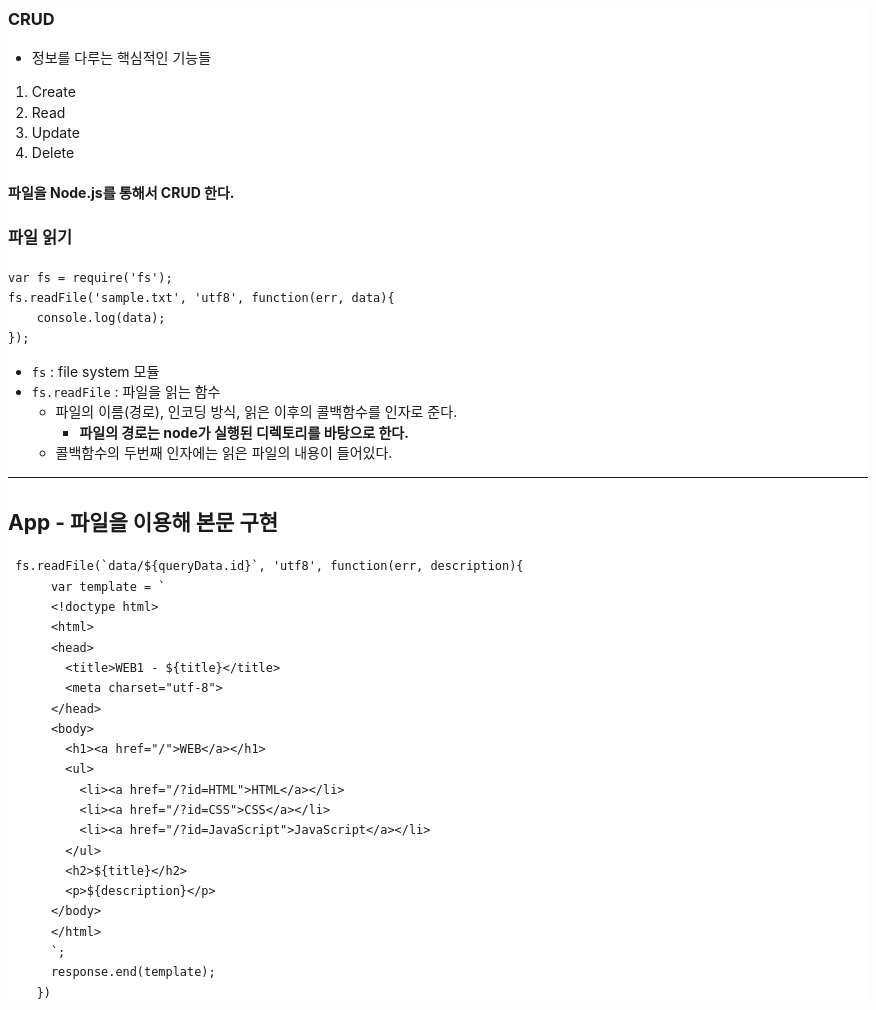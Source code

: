 ### CRUD
- 정보를 다루는 핵심적인 기능들
1. Create
2. Read
3. Update
4. Delete

#### 파일을 Node.js를 통해서 CRUD 한다.

### 파일 읽기
```
var fs = require('fs');
fs.readFile('sample.txt', 'utf8', function(err, data){
    console.log(data);
});
```
- ```fs``` : file system 모듈
- ```fs.readFile``` : 파일을 읽는 함수
    - 파일의 이름(경로), 인코딩 방식, 읽은 이후의 콜백함수를 인자로 준다.
        - **파일의 경로는 node가 실행된 디렉토리를 바탕으로 한다.**
    - 콜백함수의 두번째 인자에는 읽은 파일의 내용이 들어있다.


------------------------------------------

## App - 파일을 이용해 본문 구현

```
 fs.readFile(`data/${queryData.id}`, 'utf8', function(err, description){
      var template = `
      <!doctype html>
      <html>
      <head>
        <title>WEB1 - ${title}</title>
        <meta charset="utf-8">
      </head>
      <body>
        <h1><a href="/">WEB</a></h1>
        <ul>
          <li><a href="/?id=HTML">HTML</a></li>
          <li><a href="/?id=CSS">CSS</a></li>
          <li><a href="/?id=JavaScript">JavaScript</a></li>
        </ul>
        <h2>${title}</h2>
        <p>${description}</p>
      </body>
      </html>
      `;
      response.end(template);
    })
```
